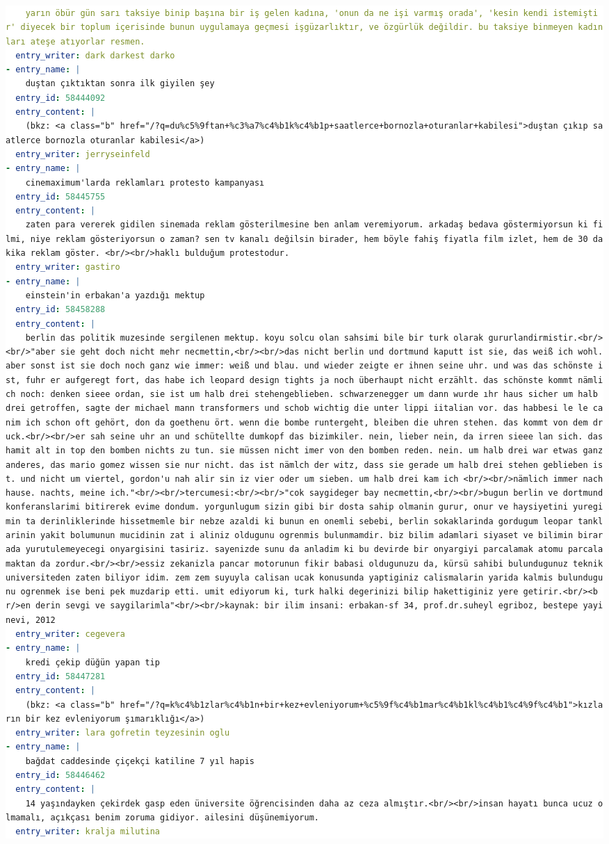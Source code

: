 ```yaml
    yarın öbür gün sarı taksiye binip başına bir iş gelen kadına, 'onun da ne işi varmış orada', 'kesin kendi istemiştir' diyecek bir toplum içerisinde bunun uygulamaya geçmesi işgüzarlıktır, ve özgürlük değildir. bu taksiye binmeyen kadınları ateşe atıyorlar resmen.
  entry_writer: dark darkest darko
- entry_name: |
    duştan çıktıktan sonra ilk giyilen şey
  entry_id: 58444092
  entry_content: |
    (bkz: <a class="b" href="/?q=du%c5%9ftan+%c3%a7%c4%b1k%c4%b1p+saatlerce+bornozla+oturanlar+kabilesi">duştan çıkıp saatlerce bornozla oturanlar kabilesi</a>)
  entry_writer: jerryseinfeld
- entry_name: |
    cinemaximum'larda reklamları protesto kampanyası
  entry_id: 58445755
  entry_content: |
    zaten para vererek gidilen sinemada reklam gösterilmesine ben anlam veremiyorum. arkadaş bedava göstermiyorsun ki filmi, niye reklam gösteriyorsun o zaman? sen tv kanalı değilsin birader, hem böyle fahiş fiyatla film izlet, hem de 30 dakika reklam göster. <br/><br/>haklı bulduğum protestodur.
  entry_writer: gastiro
- entry_name: |
    einstein'in erbakan'a yazdığı mektup
  entry_id: 58458288
  entry_content: |
    berlin das politik muzesinde sergilenen mektup. koyu solcu olan sahsimi bile bir turk olarak gururlandirmistir.<br/><br/>"aber sie geht doch nicht mehr necmettin,<br/><br/>das nicht berlin und dortmund kaputt ist sie, das weiß ich wohl. aber sonst ist sie doch noch ganz wie immer: weiß und blau. und wieder zeigte er ihnen seine uhr. und was das schönste ist, fuhr er aufgeregt fort, das habe ich leopard design tights ja noch überhaupt nicht erzählt. das schönste kommt nämlich noch: denken sieee ordan, sie ist um halb drei stehengeblieben. schwarzenegger um dann wurde ıhr haus sicher um halb drei getroffen, sagte der michael mann transformers und schob wichtig die unter lippi iitalian vor. das habbesi le le canim ich schon oft gehört, don da goethenu ört. wenn die bombe runtergeht, bleiben die uhren stehen. das kommt von dem druck.<br/><br/>er sah seine uhr an und schütellte dumkopf das bizimkiler. nein, lieber nein, da irren sieee lan sich. das hamit alt in top den bomben nichts zu tun. sie müssen nicht imer von den bomben reden. nein. um halb drei war etwas ganz anderes, das mario gomez wissen sie nur nicht. das ist nämlch der witz, dass sie gerade um halb drei stehen geblieben ist. und nicht um viertel, gordon'u nah alir sin iz vier oder um sieben. um halb drei kam ich <br/><br/>nämlich immer nach hause. nachts, meine ich."<br/><br/>tercumesi:<br/><br/>"cok saygideger bay necmettin,<br/><br/>bugun berlin ve dortmund konferanslarimi bitirerek evime dondum. yorgunlugum sizin gibi bir dosta sahip olmanin gurur, onur ve haysiyetini yuregimin ta derinliklerinde hissetmemle bir nebze azaldi ki bunun en onemli sebebi, berlin sokaklarinda gordugum leopar tanklarinin yakit bolumunun mucidinin zat i aliniz oldugunu ogrenmis bulunmamdir. biz bilim adamlari siyaset ve bilimin birarada yurutulemeyecegi onyargisini tasiriz. sayenizde sunu da anladim ki bu devirde bir onyargiyi parcalamak atomu parcalamaktan da zordur.<br/><br/>essiz zekanizla pancar motorunun fikir babasi oldugunuzu da, kürsü sahibi bulundugunuz teknik universiteden zaten biliyor idim. zem zem suyuyla calisan ucak konusunda yaptiginiz calismalarin yarida kalmis bulundugunu ogrenmek ise beni pek muzdarip etti. umit ediyorum ki, turk halki degerinizi bilip hakettiginiz yere getirir.<br/><br/>en derin sevgi ve saygilarimla"<br/><br/>kaynak: bir ilim insani: erbakan-sf 34, prof.dr.suheyl egriboz, bestepe yayinevi, 2012
  entry_writer: cegevera
- entry_name: |
    kredi çekip düğün yapan tip
  entry_id: 58447281
  entry_content: |
    (bkz: <a class="b" href="/?q=k%c4%b1zlar%c4%b1n+bir+kez+evleniyorum+%c5%9f%c4%b1mar%c4%b1kl%c4%b1%c4%9f%c4%b1">kızların bir kez evleniyorum şımarıklığı</a>)
  entry_writer: lara gofretin teyzesinin oglu
- entry_name: |
    bağdat caddesinde çiçekçi katiline 7 yıl hapis
  entry_id: 58446462
  entry_content: |
    14 yaşındayken çekirdek gasp eden üniversite öğrencisinden daha az ceza almıştır.<br/><br/>insan hayatı bunca ucuz olmamalı, açıkçası benim zoruma gidiyor. ailesini düşünemiyorum.
  entry_writer: kralja milutina
```